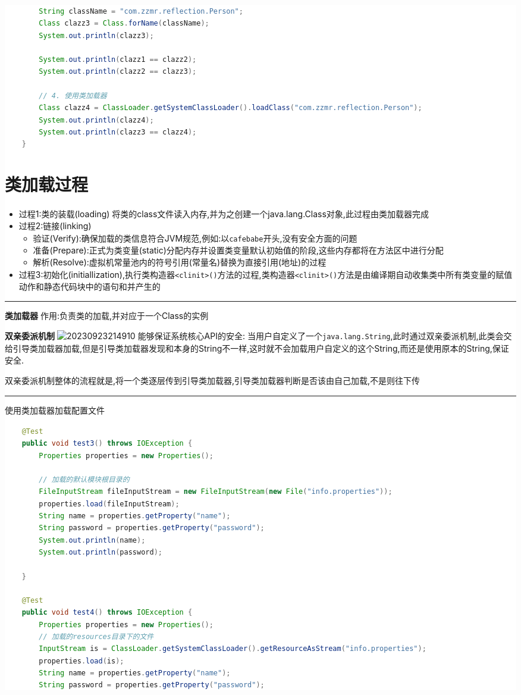```java
        String className = "com.zzmr.reflection.Person";
        Class clazz3 = Class.forName(className);
        System.out.println(clazz3);

        System.out.println(clazz1 == clazz2);
        System.out.println(clazz2 == clazz3);

        // 4. 使用类加载器
        Class clazz4 = ClassLoader.getSystemClassLoader().loadClass("com.zzmr.reflection.Person");
        System.out.println(clazz4);
        System.out.println(clazz3 == clazz4);
    }
```

# 类加载过程

- 过程1:类的装载(loading)
将类的class文件读入内存,并为之创建一个java.lang.Class对象,此过程由类加载器完成
- 过程2:链接(linking)
    - 验证(Verify):确保加载的类信息符合JVM规范,例如:以`cafebabe`开头,没有安全方面的问题
    - 准备(Prepare):正式为类变量(static)分配内存并设置类变量默认初始值的阶段,这些内存都将在方法区中进行分配
    - 解析(Resolve):虚拟机常量池内的符号引用(常量名)替换为直接引用(地址)的过程
- 过程3:初始化(initiallization),执行类构造器`<clinit>()`方法的过程,类构造器`<clinit>()`方法是由编译期自动收集类中所有类变量的赋值动作和静态代码块中的语句和并产生的

---

**类加载器**
作用:负责类的加载,并对应于一个Class的实例

**双亲委派机制**
![20230923214910](https://gcore.jsdelivr.net/gh/jimmy66886/picgo_two@main/img/20230923214910.png)
能够保证系统核心API的安全:
当用户自定义了一个`java.lang.String`,此时通过双亲委派机制,此类会交给引导类加载器加载,但是引导类加载器发现和本身的String不一样,这时就不会加载用户自定义的这个String,而还是使用原本的String,保证安全.

双亲委派机制整体的流程就是,将一个类逐层传到引导类加载器,引导类加载器判断是否该由自己加载,不是则往下传

---

使用类加载器加载配置文件

```java
    @Test
    public void test3() throws IOException {
        Properties properties = new Properties();

        // 加载的默认模块根目录的
        FileInputStream fileInputStream = new FileInputStream(new File("info.properties"));
        properties.load(fileInputStream);
        String name = properties.getProperty("name");
        String password = properties.getProperty("password");
        System.out.println(name);
        System.out.println(password);

    }

    @Test
    public void test4() throws IOException {
        Properties properties = new Properties();
        // 加载的resources目录下的文件
        InputStream is = ClassLoader.getSystemClassLoader().getResourceAsStream("info.properties");
        properties.load(is);
        String name = properties.getProperty("name");
        String password = properties.getProperty("password");
```